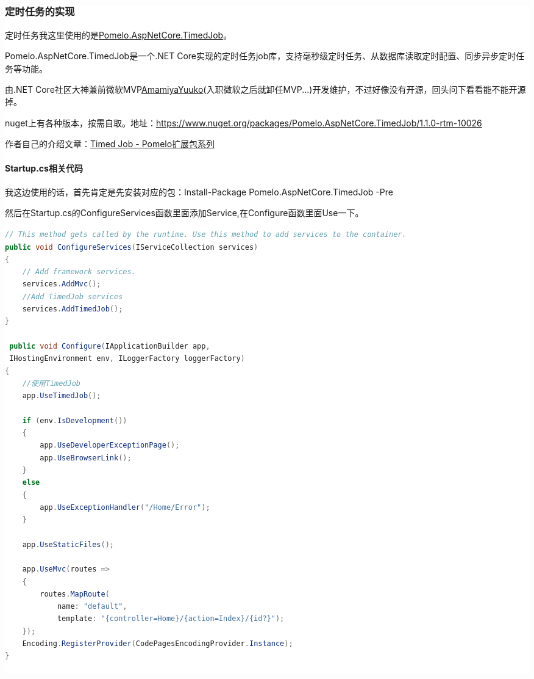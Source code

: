 
### 定时任务的实现
定时任务我这里使用的是[Pomelo.AspNetCore.TimedJob](https://www.nuget.org/packages/Pomelo.AspNetCore.TimedJob/1.1.0-rtm-10026)。

Pomelo.AspNetCore.TimedJob是一个.NET Core实现的定时任务job库，支持毫秒级定时任务、从数据库读取定时配置、同步异步定时任务等功能。

由.NET Core社区大神兼前微软MVP[AmamiyaYuuko](https://www.nuget.org/profiles/AmamiyaYuuko)(入职微软之后就卸任MVP...)开发维护，不过好像没有开源，回头问下看看能不能开源掉。

nuget上有各种版本，按需自取。地址：https://www.nuget.org/packages/Pomelo.AspNetCore.TimedJob/1.1.0-rtm-10026

作者自己的介绍文章：[Timed Job - Pomelo扩展包系列](http://www.1234.sh/post/pomelo-extensions-timed-jobs)


#### Startup.cs相关代码
我这边使用的话，首先肯定是先安装对应的包：Install-Package Pomelo.AspNetCore.TimedJob -Pre

然后在Startup.cs的ConfigureServices函数里面添加Service,在Configure函数里面Use一下。

```csharp
// This method gets called by the runtime. Use this method to add services to the container.
public void ConfigureServices(IServiceCollection services)
{
    // Add framework services.
    services.AddMvc();
    //Add TimedJob services
    services.AddTimedJob();
}

 public void Configure(IApplicationBuilder app, 
 IHostingEnvironment env, ILoggerFactory loggerFactory)
{
    //使用TimedJob
    app.UseTimedJob();

    if (env.IsDevelopment())
    {
        app.UseDeveloperExceptionPage();
        app.UseBrowserLink();
    }
    else
    {
        app.UseExceptionHandler("/Home/Error");
    }

    app.UseStaticFiles();

    app.UseMvc(routes =>
    {
        routes.MapRoute(
            name: "default",
            template: "{controller=Home}/{action=Index}/{id?}");
    });
    Encoding.RegisterProvider(CodePagesEncodingProvider.Instance);
}
        
```

